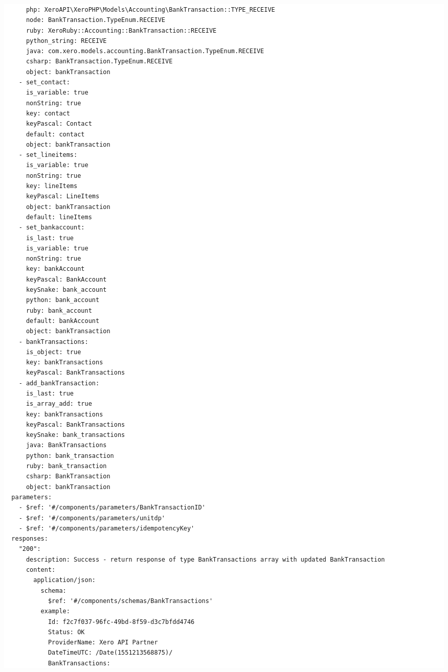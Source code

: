           php: XeroAPI\XeroPHP\Models\Accounting\BankTransaction::TYPE_RECEIVE
          node: BankTransaction.TypeEnum.RECEIVE
          ruby: XeroRuby::Accounting::BankTransaction::RECEIVE
          python_string: RECEIVE
          java: com.xero.models.accounting.BankTransaction.TypeEnum.RECEIVE
          csharp: BankTransaction.TypeEnum.RECEIVE
          object: bankTransaction
        - set_contact:
          is_variable: true
          nonString: true
          key: contact
          keyPascal: Contact
          default: contact
          object: bankTransaction
        - set_lineitems:
          is_variable: true
          nonString: true
          key: lineItems
          keyPascal: LineItems
          object: bankTransaction
          default: lineItems
        - set_bankaccount:
          is_last: true
          is_variable: true
          nonString: true
          key: bankAccount
          keyPascal: BankAccount
          keySnake: bank_account
          python: bank_account
          ruby: bank_account
          default: bankAccount
          object: bankTransaction
        - bankTransactions:
          is_object: true
          key: bankTransactions
          keyPascal: BankTransactions
        - add_bankTransaction:
          is_last: true
          is_array_add: true
          key: bankTransactions
          keyPascal: BankTransactions
          keySnake: bank_transactions
          java: BankTransactions
          python: bank_transaction
          ruby: bank_transaction
          csharp: BankTransaction
          object: bankTransaction
      parameters:
        - $ref: '#/components/parameters/BankTransactionID'
        - $ref: '#/components/parameters/unitdp'
        - $ref: '#/components/parameters/idempotencyKey'
      responses:
        "200":
          description: Success - return response of type BankTransactions array with updated BankTransaction
          content:
            application/json:
              schema:
                $ref: '#/components/schemas/BankTransactions'
              example:
                Id: f2c7f037-96fc-49bd-8f59-d3c7bfdd4746
                Status: OK
                ProviderName: Xero API Partner
                DateTimeUTC: /Date(1551213568875)/
                BankTransactions: